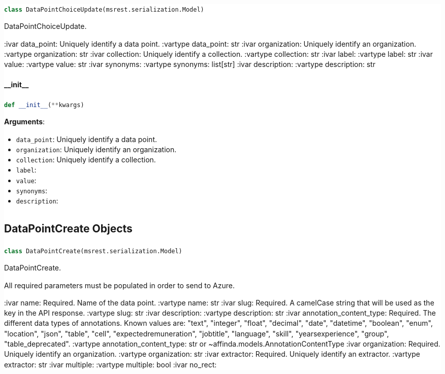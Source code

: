 ```python
class DataPointChoiceUpdate(msrest.serialization.Model)
```

DataPointChoiceUpdate.

:ivar data_point: Uniquely identify a data point.
:vartype data_point: str
:ivar organization: Uniquely identify an organization.
:vartype organization: str
:ivar collection: Uniquely identify a collection.
:vartype collection: str
:ivar label:
:vartype label: str
:ivar value:
:vartype value: str
:ivar synonyms:
:vartype synonyms: list[str]
:ivar description:
:vartype description: str

<a id="models._models.DataPointChoiceUpdate.__init__"></a>

#### \_\_init\_\_

```python
def __init__(**kwargs)
```

**Arguments**:

- `data_point`: Uniquely identify a data point.
- `organization`: Uniquely identify an organization.
- `collection`: Uniquely identify a collection.
- `label`: 
- `value`: 
- `synonyms`: 
- `description`: 

<a id="models._models.DataPointCreate"></a>

## DataPointCreate Objects

```python
class DataPointCreate(msrest.serialization.Model)
```

DataPointCreate.

All required parameters must be populated in order to send to Azure.

:ivar name: Required. Name of the data point.
:vartype name: str
:ivar slug: Required. A camelCase string that will be used as the key in the API response.
:vartype slug: str
:ivar description:
:vartype description: str
:ivar annotation_content_type: Required. The different data types of annotations. Known values
 are: "text", "integer", "float", "decimal", "date", "datetime", "boolean", "enum", "location",
 "json", "table", "cell", "expectedremuneration", "jobtitle", "language", "skill",
 "yearsexperience", "group", "table_deprecated".
:vartype annotation_content_type: str or ~affinda.models.AnnotationContentType
:ivar organization: Required. Uniquely identify an organization.
:vartype organization: str
:ivar extractor: Required. Uniquely identify an extractor.
:vartype extractor: str
:ivar multiple:
:vartype multiple: bool
:ivar no_rect: